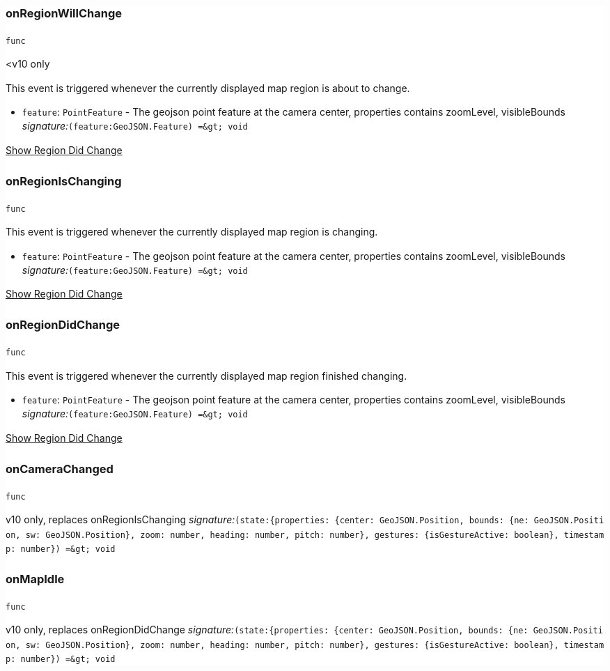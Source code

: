 
  
### onRegionWillChange

```tsx
func
```
&lt;v10 only

This event is triggered whenever the currently displayed map region is about to change.

- `feature`: `PointFeature`  - The geojson point feature at the camera center, properties contains zoomLevel, visibleBounds
*signature:*`(feature:GeoJSON.Feature) =&gt; void`

[Show Region Did Change](../examples/Map/ShowRegionDidChange)
  
### onRegionIsChanging

```tsx
func
```
This event is triggered whenever the currently displayed map region is changing.

- `feature`: `PointFeature`  - The geojson point feature at the camera center, properties contains zoomLevel, visibleBounds
*signature:*`(feature:GeoJSON.Feature) =&gt; void`

[Show Region Did Change](../examples/Map/ShowRegionDidChange)
  
### onRegionDidChange

```tsx
func
```
This event is triggered whenever the currently displayed map region finished changing.

- `feature`: `PointFeature`  - The geojson point feature at the camera center, properties contains zoomLevel, visibleBounds
*signature:*`(feature:GeoJSON.Feature) =&gt; void`

[Show Region Did Change](../examples/Map/ShowRegionDidChange)
  
### onCameraChanged

```tsx
func
```
v10 only, replaces onRegionIsChanging
*signature:*`(state:{properties: {center: GeoJSON.Position, bounds: {ne: GeoJSON.Position, sw: GeoJSON.Position}, zoom: number, heading: number, pitch: number}, gestures: {isGestureActive: boolean}, timestamp: number}) =&gt; void`


  
### onMapIdle

```tsx
func
```
v10 only, replaces onRegionDidChange
*signature:*`(state:{properties: {center: GeoJSON.Position, bounds: {ne: GeoJSON.Position, sw: GeoJSON.Position}, zoom: number, heading: number, pitch: number}, gestures: {isGestureActive: boolean}, timestamp: number}) =&gt; void`
